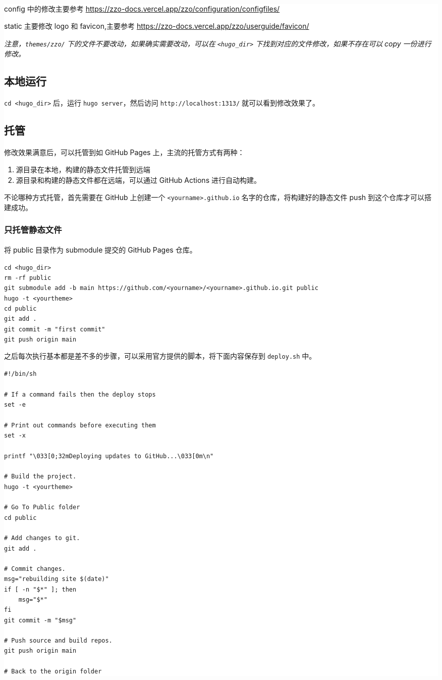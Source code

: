 config 中的修改主要参考 <https://zzo-docs.vercel.app/zzo/configuration/configfiles/>

static 主要修改 logo 和 favicon,主要参考 <https://zzo-docs.vercel.app/zzo/userguide/favicon/>

*注意，`themes/zzo/` 下的文件不要改动，如果确实需要改动，可以在 `<hugo_dir>` 下找到对应的文件修改，如果不存在可以 copy 一份进行修改。*

## 本地运行

`cd <hugo_dir>` 后，运行 `hugo server`，然后访问 `http://localhost:1313/` 就可以看到修改效果了。

## 托管

修改效果满意后，可以托管到如 GitHub Pages 上，主流的托管方式有两种：

1. 源目录在本地，构建的静态文件托管到远端
2. 源目录和构建的静态文件都在远端，可以通过 GitHub Actions 进行自动构建。

不论哪种方式托管，首先需要在 GitHub 上创建一个 `<yourname>.github.io` 名字的仓库，将构建好的静态文件 push 到这个仓库才可以搭建成功。

### 只托管静态文件

将 public 目录作为 submodule 提交的 GitHub Pages 仓库。

```
cd <hugo_dir>
rm -rf public
git submodule add -b main https://github.com/<yourname>/<yourname>.github.io.git public
hugo -t <yourtheme>
cd public
git add .
git commit -m "first commit"
git push origin main
```

之后每次执行基本都是差不多的步骤，可以采用官方提供的脚本，将下面内容保存到 `deploy.sh` 中。

```
#!/bin/sh

# If a command fails then the deploy stops
set -e

# Print out commands before executing them
set -x

printf "\033[0;32mDeploying updates to GitHub...\033[0m\n"

# Build the project.
hugo -t <yourtheme>

# Go To Public folder
cd public

# Add changes to git.
git add .

# Commit changes.
msg="rebuilding site $(date)"
if [ -n "$*" ]; then
    msg="$*"
fi
git commit -m "$msg"

# Push source and build repos.
git push origin main

# Back to the origin folder
```